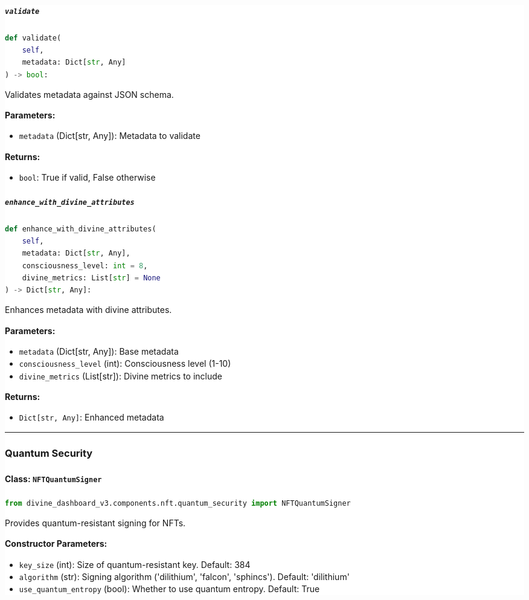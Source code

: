 ##### `validate`

```python
def validate(
    self,
    metadata: Dict[str, Any]
) -> bool:
```

Validates metadata against JSON schema.

**Parameters:**

- `metadata` (Dict[str, Any]): Metadata to validate

**Returns:**

- `bool`: True if valid, False otherwise

##### `enhance_with_divine_attributes`

```python
def enhance_with_divine_attributes(
    self,
    metadata: Dict[str, Any],
    consciousness_level: int = 8,
    divine_metrics: List[str] = None
) -> Dict[str, Any]:
```

Enhances metadata with divine attributes.

**Parameters:**

- `metadata` (Dict[str, Any]): Base metadata
- `consciousness_level` (int): Consciousness level (1-10)
- `divine_metrics` (List[str]): Divine metrics to include

**Returns:**

- `Dict[str, Any]`: Enhanced metadata

---

### Quantum Security

#### Class: `NFTQuantumSigner`

```python
from divine_dashboard_v3.components.nft.quantum_security import NFTQuantumSigner
```

Provides quantum-resistant signing for NFTs.

**Constructor Parameters:**

- `key_size` (int): Size of quantum-resistant key. Default: 384
- `algorithm` (str): Signing algorithm ('dilithium', 'falcon', 'sphincs'). Default: 'dilithium'
- `use_quantum_entropy` (bool): Whether to use quantum entropy. Default: True

